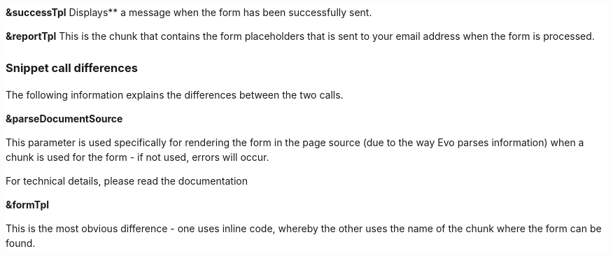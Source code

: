 **&successTpl**
Displays**
a message when the form has been successfully sent.

**&reportTpl**
This is the chunk that contains the form placeholders that is sent to your email address when the form is processed.

### Snippet call differences

The following information explains the differences between the two calls.

**&parseDocumentSource**

This parameter is used specifically for rendering the form in the page source (due to the way Evo parses information) when a chunk is used for the form - if not used, errors will occur.

For technical details, please read the documentation

**&formTpl**

This is the most obvious difference - one uses inline code, whereby the other uses the name of the chunk where the form can be found.
